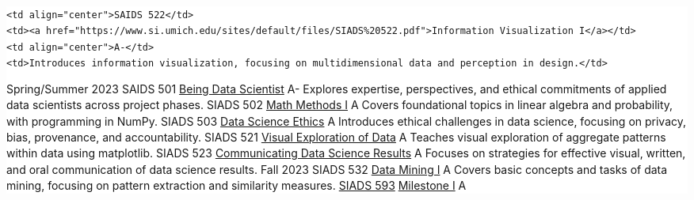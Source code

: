     <td align="center">SAIDS 522</td>
    <td><a href="https://www.si.umich.edu/sites/default/files/SIADS%20522.pdf">Information Visualization I</a></td>
    <td align="center">A-</td>
    <td>Introduces information visualization, focusing on multidimensional data and perception in design.</td>
  </tr>
  <tr><td colspan=4></td></tr>
  <tr>
    <th scope="colgroup" colspan=4 align="left">Spring/Summer 2023</th>
  </tr>
  <tr>
    <td align="center">SAIDS 501</td>
    <td><a href="https://www.si.umich.edu/sites/default/files/SIADS%20501.pdf">Being Data Scientist</a></td>
    <td align="center">A-</td>
    <td>Explores expertise, perspectives, and ethical commitments of applied data scientists across project phases.</td>
  </tr>
  <tr>
    <td align="center">SIADS 502</td>
    <td><a href="https://www.si.umich.edu/sites/default/files/SIADS%20502.pdf">Math Methods I</a></td>
    <td align="center">A</td>
    <td>Covers foundational topics in linear algebra and probability, with programming in NumPy.</td>
  </tr>
  <tr>
    <td align="center">SIADS 503</td>
    <td><a href="https://www.si.umich.edu/sites/default/files/SIADS%20503.pdf">Data Science Ethics</a></td>
    <td align="center">A</td>
    <td>Introduces ethical challenges in data science, focusing on privacy, bias, provenance, and accountability.</td>
  </tr>
  <tr>
    <td align="center">SIADS 521</td>
    <td><a href="https://www.si.umich.edu/sites/default/files/SIADS%20521.pdf">Visual Exploration of Data</a></td>
    <td align="center">A</td>
    <td>Teaches visual exploration of aggregate patterns within data using matplotlib.</td>
  </tr>
  <tr>
    <td align="center">SIADS 523</td>
    <td><a href="https://www.si.umich.edu/sites/default/files/SIADS%20523.pdf">Communicating Data Science Results</a></td>
    <td align="center">A</td>
    <td>Focuses on strategies for effective visual, written, and oral communication of data science results.</td>
  </tr>
  <tr><td colspan=4></td></tr>
  <tr>
    <th scope="colgroup" colspan=4 align="left">Fall 2023</th>
  </tr>
  <tr>
    <td align="center">SIADS 532</td>
    <td><a href="https://www.si.umich.edu/sites/default/files/SIADS%20532.pdf">Data Mining I</a></td>
    <td align="center">A</td>
    <td>Covers basic concepts and tasks of data mining, focusing on pattern extraction and similarity measures.</td>
  </tr>
  <tr>
    <td align="center"><a href="SIADS-593/">SIADS 593</a></td>
    <td><a href="https://www.si.umich.edu/sites/default/files/593%20_0.pdf">Milestone I</a></td>
    <td align="center">A</td>